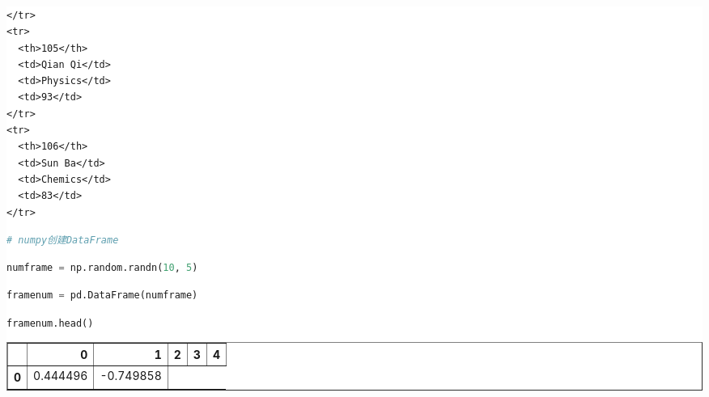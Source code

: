     </tr>
    <tr>
      <th>105</th>
      <td>Qian Qi</td>
      <td>Physics</td>
      <td>93</td>
    </tr>
    <tr>
      <th>106</th>
      <td>Sun Ba</td>
      <td>Chemics</td>
      <td>83</td>
    </tr>
  </tbody>
</table>
</div>




```python
# numpy创建DataFrame
```


```python
numframe = np.random.randn(10, 5)
```


```python
framenum = pd.DataFrame(numframe)
```


```python
framenum.head()
```




<div>
<style scoped>
    .dataframe tbody tr th:only-of-type {
        vertical-align: middle;
    }

    .dataframe tbody tr th {
        vertical-align: top;
    }

    .dataframe thead th {
        text-align: right;
    }
</style>
<table border="1" class="dataframe">
  <thead>
    <tr style="text-align: right;">
      <th></th>
      <th>0</th>
      <th>1</th>
      <th>2</th>
      <th>3</th>
      <th>4</th>
    </tr>
  </thead>
  <tbody>
    <tr>
      <th>0</th>
      <td>0.444496</td>
      <td>-0.749858</td>